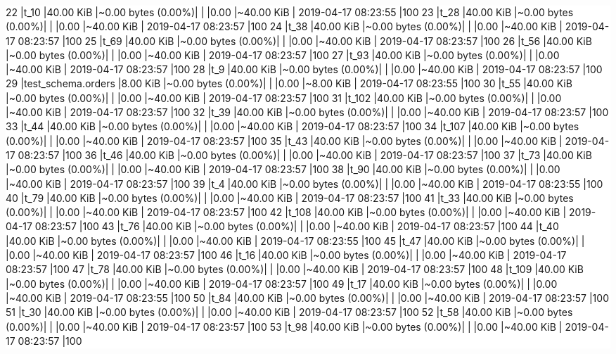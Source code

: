 22 |t_10 |40.00&nbsp;KiB |~0.00&nbsp;bytes (0.00%)| | |0.00 |~40.00&nbsp;KiB | 2019-04-17 08:23:55  |100
23 |t_28 |40.00&nbsp;KiB |~0.00&nbsp;bytes (0.00%)| | |0.00 |~40.00&nbsp;KiB | 2019-04-17 08:23:57  |100
24 |t_38 |40.00&nbsp;KiB |~0.00&nbsp;bytes (0.00%)| | |0.00 |~40.00&nbsp;KiB | 2019-04-17 08:23:57  |100
25 |t_69 |40.00&nbsp;KiB |~0.00&nbsp;bytes (0.00%)| | |0.00 |~40.00&nbsp;KiB | 2019-04-17 08:23:57  |100
26 |t_56 |40.00&nbsp;KiB |~0.00&nbsp;bytes (0.00%)| | |0.00 |~40.00&nbsp;KiB | 2019-04-17 08:23:57  |100
27 |t_93 |40.00&nbsp;KiB |~0.00&nbsp;bytes (0.00%)| | |0.00 |~40.00&nbsp;KiB | 2019-04-17 08:23:57  |100
28 |t_9 |40.00&nbsp;KiB |~0.00&nbsp;bytes (0.00%)| | |0.00 |~40.00&nbsp;KiB | 2019-04-17 08:23:57  |100
29 |test_schema.orders |8.00&nbsp;KiB |~0.00&nbsp;bytes (0.00%)| | |0.00 |~8.00&nbsp;KiB | 2019-04-17 08:23:55  |100
30 |t_55 |40.00&nbsp;KiB |~0.00&nbsp;bytes (0.00%)| | |0.00 |~40.00&nbsp;KiB | 2019-04-17 08:23:57  |100
31 |t_102 |40.00&nbsp;KiB |~0.00&nbsp;bytes (0.00%)| | |0.00 |~40.00&nbsp;KiB | 2019-04-17 08:23:57  |100
32 |t_39 |40.00&nbsp;KiB |~0.00&nbsp;bytes (0.00%)| | |0.00 |~40.00&nbsp;KiB | 2019-04-17 08:23:57  |100
33 |t_44 |40.00&nbsp;KiB |~0.00&nbsp;bytes (0.00%)| | |0.00 |~40.00&nbsp;KiB | 2019-04-17 08:23:57  |100
34 |t_107 |40.00&nbsp;KiB |~0.00&nbsp;bytes (0.00%)| | |0.00 |~40.00&nbsp;KiB | 2019-04-17 08:23:57  |100
35 |t_43 |40.00&nbsp;KiB |~0.00&nbsp;bytes (0.00%)| | |0.00 |~40.00&nbsp;KiB | 2019-04-17 08:23:57  |100
36 |t_46 |40.00&nbsp;KiB |~0.00&nbsp;bytes (0.00%)| | |0.00 |~40.00&nbsp;KiB | 2019-04-17 08:23:57  |100
37 |t_73 |40.00&nbsp;KiB |~0.00&nbsp;bytes (0.00%)| | |0.00 |~40.00&nbsp;KiB | 2019-04-17 08:23:57  |100
38 |t_90 |40.00&nbsp;KiB |~0.00&nbsp;bytes (0.00%)| | |0.00 |~40.00&nbsp;KiB | 2019-04-17 08:23:57  |100
39 |t_4 |40.00&nbsp;KiB |~0.00&nbsp;bytes (0.00%)| | |0.00 |~40.00&nbsp;KiB | 2019-04-17 08:23:55  |100
40 |t_79 |40.00&nbsp;KiB |~0.00&nbsp;bytes (0.00%)| | |0.00 |~40.00&nbsp;KiB | 2019-04-17 08:23:57  |100
41 |t_33 |40.00&nbsp;KiB |~0.00&nbsp;bytes (0.00%)| | |0.00 |~40.00&nbsp;KiB | 2019-04-17 08:23:57  |100
42 |t_108 |40.00&nbsp;KiB |~0.00&nbsp;bytes (0.00%)| | |0.00 |~40.00&nbsp;KiB | 2019-04-17 08:23:57  |100
43 |t_76 |40.00&nbsp;KiB |~0.00&nbsp;bytes (0.00%)| | |0.00 |~40.00&nbsp;KiB | 2019-04-17 08:23:57  |100
44 |t_40 |40.00&nbsp;KiB |~0.00&nbsp;bytes (0.00%)| | |0.00 |~40.00&nbsp;KiB | 2019-04-17 08:23:55  |100
45 |t_47 |40.00&nbsp;KiB |~0.00&nbsp;bytes (0.00%)| | |0.00 |~40.00&nbsp;KiB | 2019-04-17 08:23:57  |100
46 |t_16 |40.00&nbsp;KiB |~0.00&nbsp;bytes (0.00%)| | |0.00 |~40.00&nbsp;KiB | 2019-04-17 08:23:57  |100
47 |t_78 |40.00&nbsp;KiB |~0.00&nbsp;bytes (0.00%)| | |0.00 |~40.00&nbsp;KiB | 2019-04-17 08:23:57  |100
48 |t_109 |40.00&nbsp;KiB |~0.00&nbsp;bytes (0.00%)| | |0.00 |~40.00&nbsp;KiB | 2019-04-17 08:23:57  |100
49 |t_17 |40.00&nbsp;KiB |~0.00&nbsp;bytes (0.00%)| | |0.00 |~40.00&nbsp;KiB | 2019-04-17 08:23:55  |100
50 |t_84 |40.00&nbsp;KiB |~0.00&nbsp;bytes (0.00%)| | |0.00 |~40.00&nbsp;KiB | 2019-04-17 08:23:57  |100
51 |t_30 |40.00&nbsp;KiB |~0.00&nbsp;bytes (0.00%)| | |0.00 |~40.00&nbsp;KiB | 2019-04-17 08:23:57  |100
52 |t_58 |40.00&nbsp;KiB |~0.00&nbsp;bytes (0.00%)| | |0.00 |~40.00&nbsp;KiB | 2019-04-17 08:23:57  |100
53 |t_98 |40.00&nbsp;KiB |~0.00&nbsp;bytes (0.00%)| | |0.00 |~40.00&nbsp;KiB | 2019-04-17 08:23:57  |100